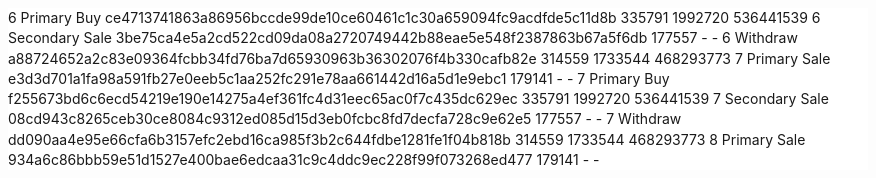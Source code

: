 <tr>
<td>6</td>
<td>Primary Buy</td>
<td>ce4713741863a86956bccde99de10ce60461c1c30a659094fc9acdfde5c11d8b</td>
<td>335791</td>
<td>1992720</td>
<td>536441539</td>
</tr>
<tr>
<td>6</td>
<td>Secondary Sale</td>
<td>3be75ca4e5a2cd522cd09da08a2720749442b88eae5e548f2387863b67a5f6db</td>
<td>177557</td>
<td>-</td>
<td>-</td>
</tr>
<tr>
<td>6</td>
<td>Withdraw</td>
<td>a88724652a2c83e09364fcbb34fd76ba7d65930963b36302076f4b330cafb82e</td>
<td>314559</td>
<td>1733544</td>
<td>468293773</td>
</tr>
<tr>
<td>7</td>
<td>Primary Sale</td>
<td>e3d3d701a1fa98a591fb27e0eeb5c1aa252fc291e78aa661442d16a5d1e9ebc1</td>
<td>179141</td>
<td>-</td>
<td>-</td>
</tr>
<tr>
<td>7</td>
<td>Primary Buy</td>
<td>f255673bd6c6ecd54219e190e14275a4ef361fc4d31eec65ac0f7c435dc629ec</td>
<td>335791</td>
<td>1992720</td>
<td>536441539</td>
</tr>
<tr>
<td>7</td>
<td>Secondary Sale</td>
<td>08cd943c8265ceb30ce8084c9312ed085d15d3eb0fcbc8fd7decfa728c9e62e5</td>
<td>177557</td>
<td>-</td>
<td>-</td>
</tr>
<tr>
<td>7</td>
<td>Withdraw</td>
<td>dd090aa4e95e66cfa6b3157efc2ebd16ca985f3b2c644fdbe1281fe1f04b818b</td>
<td>314559</td>
<td>1733544</td>
<td>468293773</td>
</tr>
<tr>
<td>8</td>
<td>Primary Sale</td>
<td>934a6c86bbb59e51d1527e400bae6edcaa31c9c4ddc9ec228f99f073268ed477</td>
<td>179141</td>
<td>-</td>
<td>-</td>
</tr>